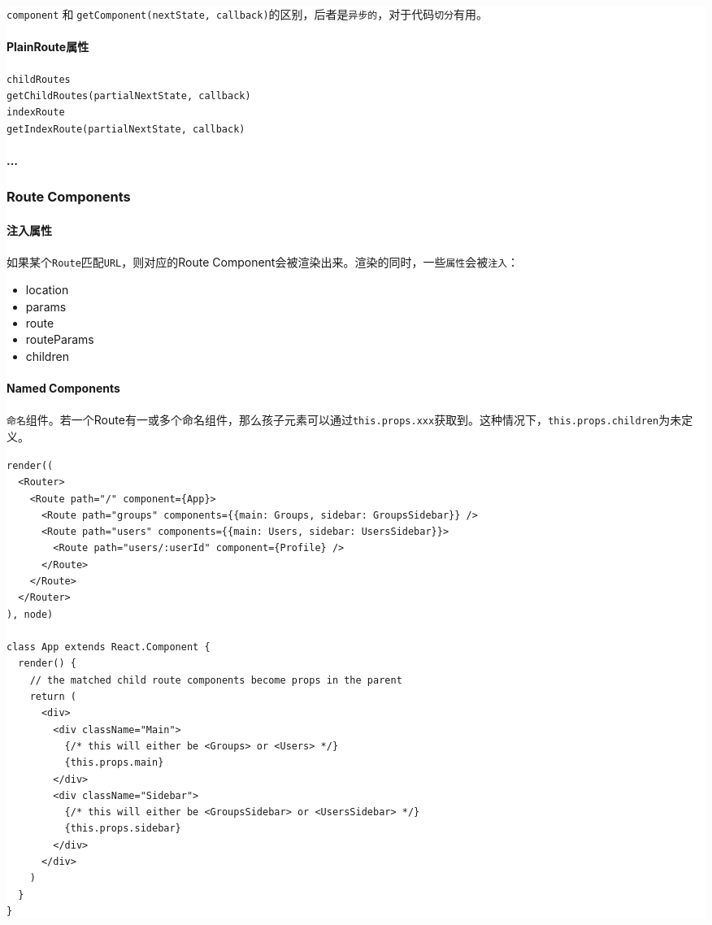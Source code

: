 `component` 和 `getComponent(nextState, callback)`的区别，后者是`异步的`，对于代码`切分`有用。

#### PlainRoute属性

    childRoutes
    getChildRoutes(partialNextState, callback)
    indexRoute
    getIndexRoute(partialNextState, callback)

#### ...



### Route Components


#### 注入属性

如果某个`Route`匹配`URL`，则对应的Route Component会被渲染出来。渲染的同时，一些`属性`会被`注入`：

* location
* params
* route
* routeParams
* children



#### Named Components

`命名`组件。若一个Route有一或多个命名组件，那么孩子元素可以通过`this.props.xxx`获取到。这种情况下，`this.props.children`为未定义。

    render((
      <Router>
        <Route path="/" component={App}>
          <Route path="groups" components={{main: Groups, sidebar: GroupsSidebar}} />
          <Route path="users" components={{main: Users, sidebar: UsersSidebar}}>
            <Route path="users/:userId" component={Profile} />
          </Route>
        </Route>
      </Router>
    ), node)

    class App extends React.Component {
      render() {
        // the matched child route components become props in the parent
        return (
          <div>
            <div className="Main">
              {/* this will either be <Groups> or <Users> */}
              {this.props.main}
            </div>
            <div className="Sidebar">
              {/* this will either be <GroupsSidebar> or <UsersSidebar> */}
              {this.props.sidebar}
            </div>
          </div>
        )
      }
    }
